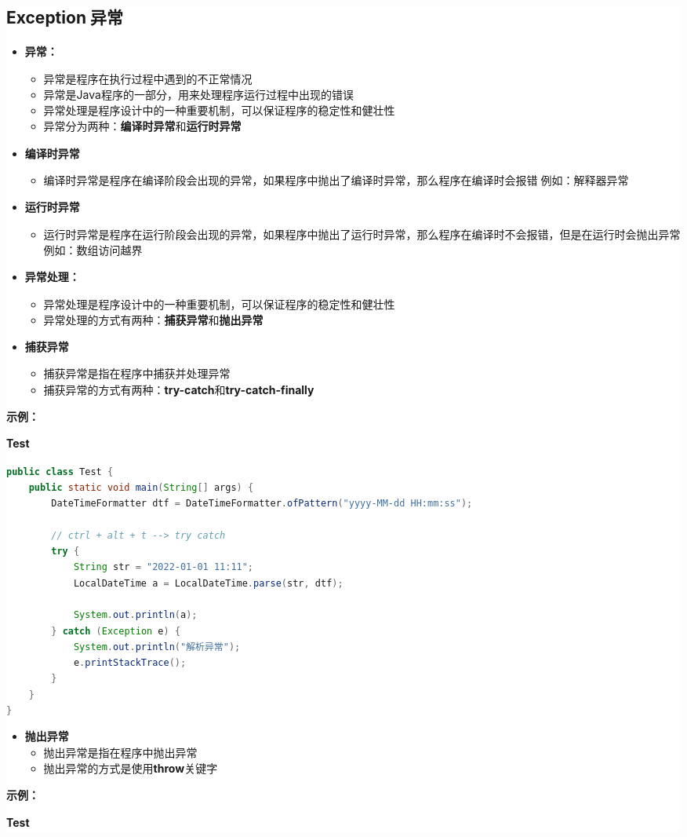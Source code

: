 ## Exception 异常

* **异常：**
    * 异常是程序在执行过程中遇到的不正常情况
    * 异常是Java程序的一部分，用来处理程序运行过程中出现的错误
    * 异常处理是程序设计中的一种重要机制，可以保证程序的稳定性和健壮性
    * 异常分为两种：**编译时异常**和**运行时异常**

* **编译时异常**
    * 编译时异常是程序在编译阶段会出现的异常，如果程序中抛出了编译时异常，那么程序在编译时会报错 例如：解释器异常

* **运行时异常**
    * 运行时异常是程序在运行阶段会出现的异常，如果程序中抛出了运行时异常，那么程序在编译时不会报错，但是在运行时会抛出异常 例如：数组访问越界 


* **异常处理：**
    * 异常处理是程序设计中的一种重要机制，可以保证程序的稳定性和健壮性
    * 异常处理的方式有两种：**捕获异常**和**抛出异常**

* **捕获异常**
    * 捕获异常是指在程序中捕获并处理异常
    * 捕获异常的方式有两种：**try-catch**和**try-catch-finally**

**示例：**

**Test**


```Java
public class Test {
    public static void main(String[] args) {
        DateTimeFormatter dtf = DateTimeFormatter.ofPattern("yyyy-MM-dd HH:mm:ss");

        // ctrl + alt + t --> try catch
        try {
            String str = "2022-01-01 11:11";
            LocalDateTime a = LocalDateTime.parse(str, dtf);

            System.out.println(a);
        } catch (Exception e) {
            System.out.println("解析异常");
            e.printStackTrace();
        }
    }
}

```

* **抛出异常**
    * 抛出异常是指在程序中抛出异常
    * 抛出异常的方式是使用**throw**关键字

**示例：**

**Test**

